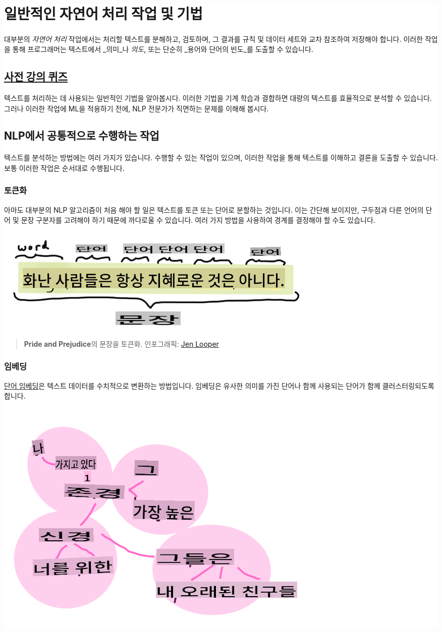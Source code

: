 # 일반적인 자연어 처리 작업 및 기법

대부분의 *자연어 처리* 작업에서는 처리할 텍스트를 분해하고, 검토하며, 그 결과를 규칙 및 데이터 세트와 교차 참조하여 저장해야 합니다. 이러한 작업을 통해 프로그래머는 텍스트에서 _의미_나 _의도_, 또는 단순히 _용어와 단어의 빈도_를 도출할 수 있습니다.

## [사전 강의 퀴즈](https://gray-sand-07a10f403.1.azurestaticapps.net/quiz/33/)

텍스트를 처리하는 데 사용되는 일반적인 기법을 알아봅시다. 이러한 기법을 기계 학습과 결합하면 대량의 텍스트를 효율적으로 분석할 수 있습니다. 그러나 이러한 작업에 ML을 적용하기 전에, NLP 전문가가 직면하는 문제를 이해해 봅시다.

## NLP에서 공통적으로 수행하는 작업

텍스트를 분석하는 방법에는 여러 가지가 있습니다. 수행할 수 있는 작업이 있으며, 이러한 작업을 통해 텍스트를 이해하고 결론을 도출할 수 있습니다. 보통 이러한 작업은 순서대로 수행됩니다.

### 토큰화

아마도 대부분의 NLP 알고리즘이 처음 해야 할 일은 텍스트를 토큰 또는 단어로 분할하는 것입니다. 이는 간단해 보이지만, 구두점과 다른 언어의 단어 및 문장 구분자를 고려해야 하기 때문에 까다로울 수 있습니다. 여러 가지 방법을 사용하여 경계를 결정해야 할 수도 있습니다.

![토큰화](../../../../translated_images/tokenization.1641a160c66cd2d93d4524e8114e93158a9ce0eba3ecf117bae318e8a6ad3487.ko.png)
> **Pride and Prejudice**의 문장을 토큰화. 인포그래픽: [Jen Looper](https://twitter.com/jenlooper)

### 임베딩

[단어 임베딩](https://wikipedia.org/wiki/Word_embedding)은 텍스트 데이터를 수치적으로 변환하는 방법입니다. 임베딩은 유사한 의미를 가진 단어나 함께 사용되는 단어가 함께 클러스터링되도록 합니다.

![단어 임베딩](../../../../translated_images/embedding.2cf8953c4b3101d188c2f61a5de5b6f53caaa5ad4ed99236d42bc3b6bd6a1fe2.ko.png)